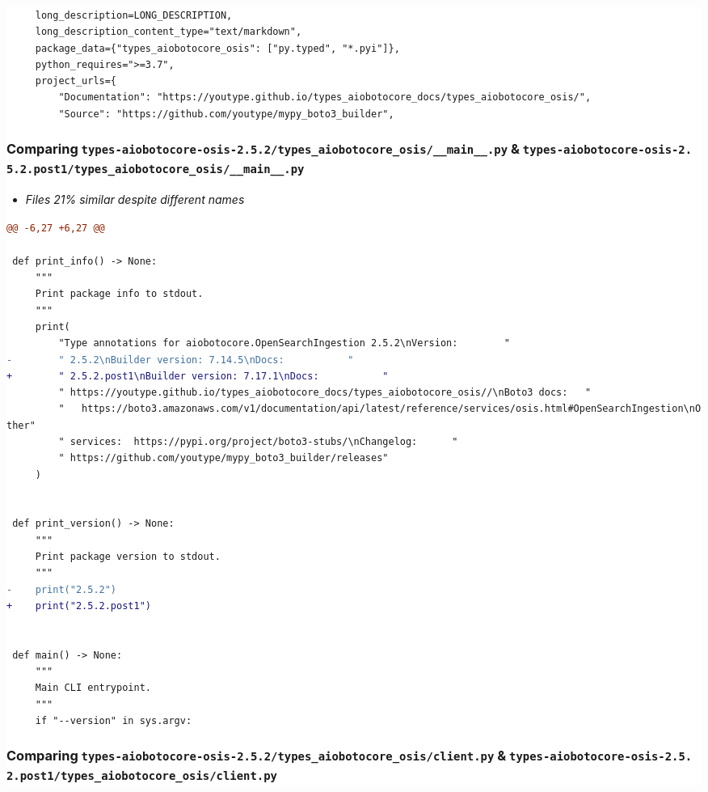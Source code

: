 ```
     long_description=LONG_DESCRIPTION,
     long_description_content_type="text/markdown",
     package_data={"types_aiobotocore_osis": ["py.typed", "*.pyi"]},
     python_requires=">=3.7",
     project_urls={
         "Documentation": "https://youtype.github.io/types_aiobotocore_docs/types_aiobotocore_osis/",
         "Source": "https://github.com/youtype/mypy_boto3_builder",
```

### Comparing `types-aiobotocore-osis-2.5.2/types_aiobotocore_osis/__main__.py` & `types-aiobotocore-osis-2.5.2.post1/types_aiobotocore_osis/__main__.py`

 * *Files 21% similar despite different names*

```diff
@@ -6,27 +6,27 @@
 
 def print_info() -> None:
     """
     Print package info to stdout.
     """
     print(
         "Type annotations for aiobotocore.OpenSearchIngestion 2.5.2\nVersion:        "
-        " 2.5.2\nBuilder version: 7.14.5\nDocs:           "
+        " 2.5.2.post1\nBuilder version: 7.17.1\nDocs:           "
         " https://youtype.github.io/types_aiobotocore_docs/types_aiobotocore_osis//\nBoto3 docs:   "
         "   https://boto3.amazonaws.com/v1/documentation/api/latest/reference/services/osis.html#OpenSearchIngestion\nOther"
         " services:  https://pypi.org/project/boto3-stubs/\nChangelog:      "
         " https://github.com/youtype/mypy_boto3_builder/releases"
     )
 
 
 def print_version() -> None:
     """
     Print package version to stdout.
     """
-    print("2.5.2")
+    print("2.5.2.post1")
 
 
 def main() -> None:
     """
     Main CLI entrypoint.
     """
     if "--version" in sys.argv:
```

### Comparing `types-aiobotocore-osis-2.5.2/types_aiobotocore_osis/client.py` & `types-aiobotocore-osis-2.5.2.post1/types_aiobotocore_osis/client.py`
